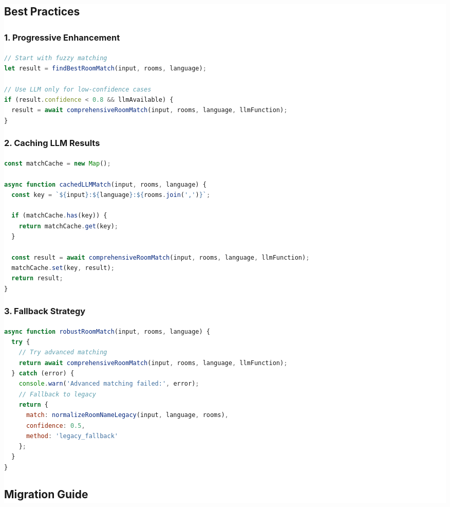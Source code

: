 ## Best Practices

### 1. **Progressive Enhancement**
```javascript
// Start with fuzzy matching
let result = findBestRoomMatch(input, rooms, language);

// Use LLM only for low-confidence cases
if (result.confidence < 0.8 && llmAvailable) {
  result = await comprehensiveRoomMatch(input, rooms, language, llmFunction);
}
```

### 2. **Caching LLM Results**
```javascript
const matchCache = new Map();

async function cachedLLMMatch(input, rooms, language) {
  const key = `${input}:${language}:${rooms.join(',')}`;
  
  if (matchCache.has(key)) {
    return matchCache.get(key);
  }
  
  const result = await comprehensiveRoomMatch(input, rooms, language, llmFunction);
  matchCache.set(key, result);
  return result;
}
```

### 3. **Fallback Strategy**
```javascript
async function robustRoomMatch(input, rooms, language) {
  try {
    // Try advanced matching
    return await comprehensiveRoomMatch(input, rooms, language, llmFunction);
  } catch (error) {
    console.warn('Advanced matching failed:', error);
    // Fallback to legacy
    return { 
      match: normalizeRoomNameLegacy(input, language, rooms),
      confidence: 0.5,
      method: 'legacy_fallback'
    };
  }
}
```

## Migration Guide
